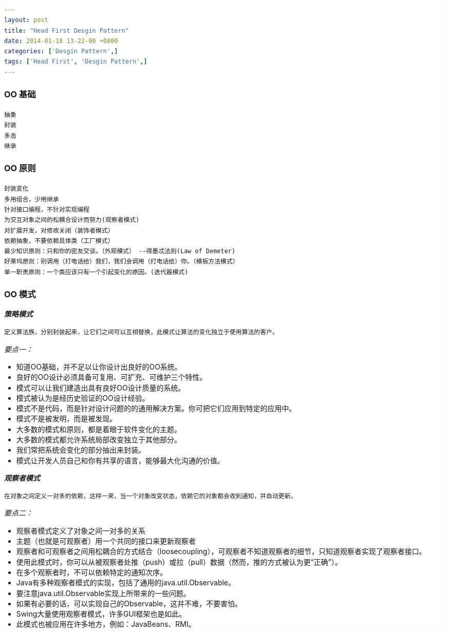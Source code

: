 ```yaml
---
layout: post
title: "Head First Desgin Pattern"
date: 2014-01-18 13-22-00 +0800
categories: ['Desgin Pattern',]
tags: ['Head First', 'Desgin Pattern',]
---
```

### OO 基础

    抽象
    封装
    多态
    继承

### OO 原则

    封装变化
    多用组合，少用继承
    针对接口编程，不针对实现编程
    为交互对象之间的松耦合设计而努力(观察者模式)
    对扩展开发，对修改关闭（装饰者模式）
    依赖抽象，不要依赖具体类（工厂模式）
    最少知识原则：只和你的密友交谈。（外观模式） --得墨忒法则(Law of Demeter)
    好莱坞原则：别调用（打电话给）我们，我们会调用（打电话给）你。（模板方法模式）
    单一职责原则：一个类应该只有一个引起变化的原因。(迭代器模式)

### OO 模式
***策略模式***

    定义算法族，分别封装起来，让它们之间可以互相替换，此模式让算法的变化独立于使用算法的客户。

*要点一：*

* 知道OO基础，并不足以让你设计出良好的OO系统。
* 良好的OO设计必须具备可复用、可扩充、可维护三个特性。
* 模式可以让我们建造出具有良好OO设计质量的系统。
* 模式被认为是经历史验证的OO设计经验。
* 模式不是代码，而是针对设计问题的的通用解决方案。你可把它们应用到特定的应用中。
* 模式不是被发明，而是被发现。
* 大多数的模式和原则，都是着眼于软件变化的主题。
* 大多数的模式都允许系统局部改变独立于其他部分。
* 我们常把系统会变化的部分抽出来封装。
* 模式让开发人员自己和你有共享的语言，能够最大化沟通的价值。

***观察者模式***

    在对象之间定义一对多的依赖，这样一来，当一个对象改变状态，依赖它的对象都会收到通知，并自动更新。

*要点二：*

* 观察者模式定义了对象之间一对多的关系
* 主题（也就是可观察者）用一个共同的接口来更新观察者
* 观察者和可观察者之间用松耦合的方式结合（loosecoupling），可观察者不知道观察者的细节，只知道观察者实现了观察者接口。
* 使用此模式时，你可以从被观察者处推（push）或拉（pull）数据（然而，推的方式被认为更“正确”）。
* 在多个观察者时，不可以依赖特定的通知次序。
* Java有多种观察者模式的实现，包括了通用的java.util.Observable。
* 要注意java.util.Observable实现上所带来的一些问题。
* 如果有必要的话，可以实现自己的Observable，这并不难，不要害怕。
* Swing大量使用观察者模式，许多GUI框架也是如此。
* 此模式也被应用在许多地方，例如：JavaBeans、RMI。
